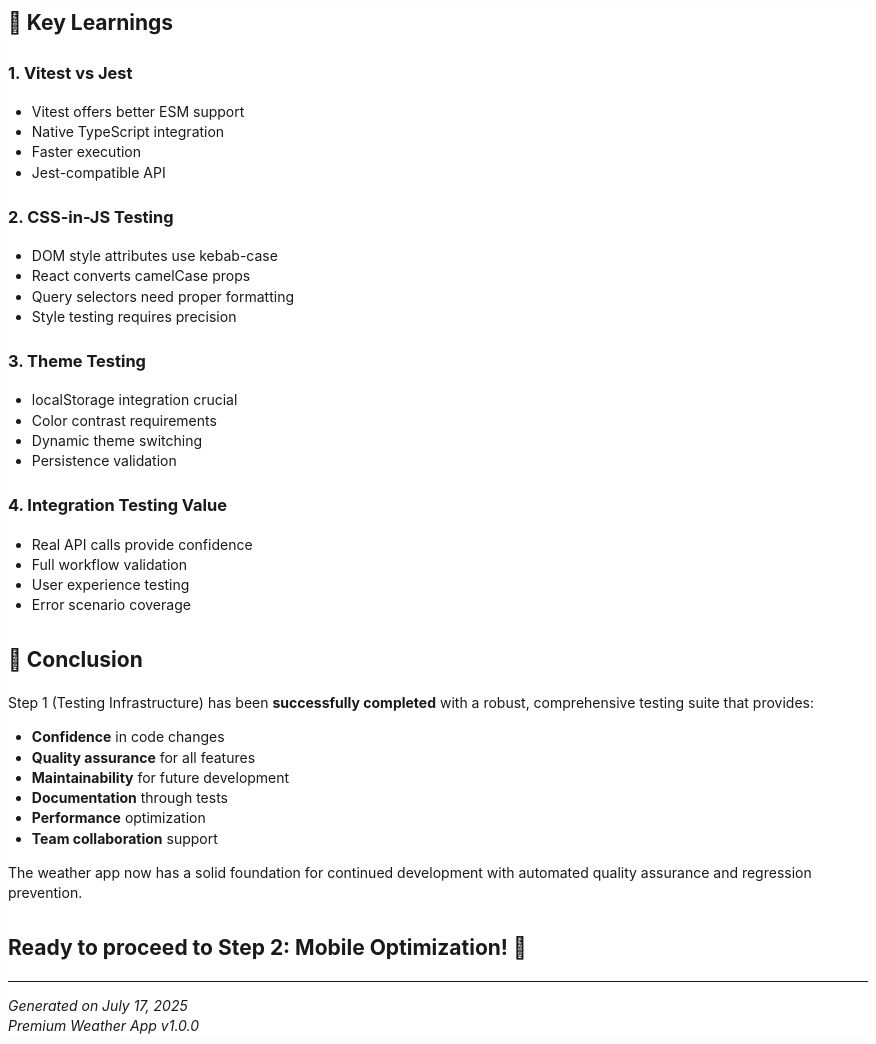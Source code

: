 ## 📝 Key Learnings

### **1. Vitest vs Jest**

- Vitest offers better ESM support
- Native TypeScript integration
- Faster execution
- Jest-compatible API

### **2. CSS-in-JS Testing**

- DOM style attributes use kebab-case
- React converts camelCase props
- Query selectors need proper formatting
- Style testing requires precision

### **3. Theme Testing**

- localStorage integration crucial
- Color contrast requirements
- Dynamic theme switching
- Persistence validation

### **4. Integration Testing Value**

- Real API calls provide confidence
- Full workflow validation
- User experience testing
- Error scenario coverage

## 🎉 Conclusion

Step 1 (Testing Infrastructure) has been **successfully completed** with a robust, comprehensive testing suite that provides:

- **Confidence** in code changes
- **Quality assurance** for all features  
- **Maintainability** for future development
- **Documentation** through tests
- **Performance** optimization
- **Team collaboration** support

The weather app now has a solid foundation for continued development with automated quality assurance and regression prevention.

## Ready to proceed to Step 2: Mobile Optimization! 🚀

---

*Generated on July 17, 2025*  
*Premium Weather App v1.0.0*

